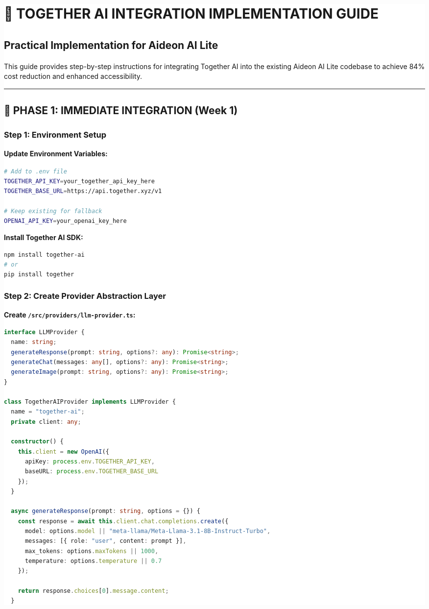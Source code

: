 # 🔧 **TOGETHER AI INTEGRATION IMPLEMENTATION GUIDE**

## **Practical Implementation for Aideon AI Lite**

This guide provides step-by-step instructions for integrating Together AI into the existing Aideon AI Lite codebase to achieve 84% cost reduction and enhanced accessibility.

---

## **🚀 PHASE 1: IMMEDIATE INTEGRATION (Week 1)**

### **Step 1: Environment Setup**

**Update Environment Variables:**
```bash
# Add to .env file
TOGETHER_API_KEY=your_together_api_key_here
TOGETHER_BASE_URL=https://api.together.xyz/v1

# Keep existing for fallback
OPENAI_API_KEY=your_openai_key_here
```

**Install Together AI SDK:**
```bash
npm install together-ai
# or
pip install together
```

### **Step 2: Create Provider Abstraction Layer**

**Create `/src/providers/llm-provider.ts`:**
```typescript
interface LLMProvider {
  name: string;
  generateResponse(prompt: string, options?: any): Promise<string>;
  generateChat(messages: any[], options?: any): Promise<string>;
  generateImage(prompt: string, options?: any): Promise<string>;
}

class TogetherAIProvider implements LLMProvider {
  name = "together-ai";
  private client: any;

  constructor() {
    this.client = new OpenAI({
      apiKey: process.env.TOGETHER_API_KEY,
      baseURL: process.env.TOGETHER_BASE_URL
    });
  }

  async generateResponse(prompt: string, options = {}) {
    const response = await this.client.chat.completions.create({
      model: options.model || "meta-llama/Meta-Llama-3.1-8B-Instruct-Turbo",
      messages: [{ role: "user", content: prompt }],
      max_tokens: options.maxTokens || 1000,
      temperature: options.temperature || 0.7
    });
    
    return response.choices[0].message.content;
  }

```